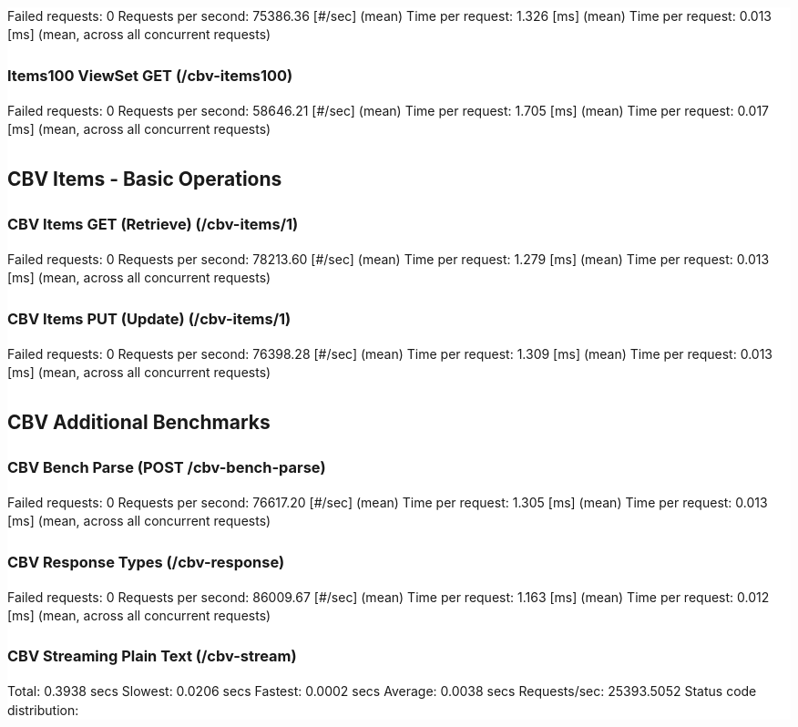 Failed requests: 0
Requests per second: 75386.36 [#/sec] (mean)
Time per request: 1.326 [ms] (mean)
Time per request: 0.013 [ms] (mean, across all concurrent requests)

### Items100 ViewSet GET (/cbv-items100)

Failed requests: 0
Requests per second: 58646.21 [#/sec] (mean)
Time per request: 1.705 [ms] (mean)
Time per request: 0.017 [ms] (mean, across all concurrent requests)

## CBV Items - Basic Operations

### CBV Items GET (Retrieve) (/cbv-items/1)

Failed requests: 0
Requests per second: 78213.60 [#/sec] (mean)
Time per request: 1.279 [ms] (mean)
Time per request: 0.013 [ms] (mean, across all concurrent requests)

### CBV Items PUT (Update) (/cbv-items/1)

Failed requests: 0
Requests per second: 76398.28 [#/sec] (mean)
Time per request: 1.309 [ms] (mean)
Time per request: 0.013 [ms] (mean, across all concurrent requests)

## CBV Additional Benchmarks

### CBV Bench Parse (POST /cbv-bench-parse)

Failed requests: 0
Requests per second: 76617.20 [#/sec] (mean)
Time per request: 1.305 [ms] (mean)
Time per request: 0.013 [ms] (mean, across all concurrent requests)

### CBV Response Types (/cbv-response)

Failed requests: 0
Requests per second: 86009.67 [#/sec] (mean)
Time per request: 1.163 [ms] (mean)
Time per request: 0.012 [ms] (mean, across all concurrent requests)

### CBV Streaming Plain Text (/cbv-stream)

Total: 0.3938 secs
Slowest: 0.0206 secs
Fastest: 0.0002 secs
Average: 0.0038 secs
Requests/sec: 25393.5052
Status code distribution:

